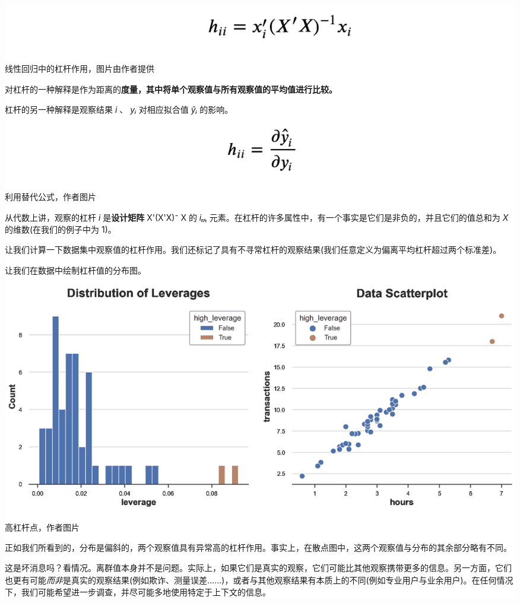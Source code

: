 ![](img/7a9119902de72c5363cc07725f6aee22.png)

线性回归中的杠杆作用，图片由作者提供

对杠杆的一种解释是作为距离的**度量，其中将单个观察值与所有观察值的平均值进行比较。**

杠杆的另一种解释是观察结果 *i* 、 *yᵢ* 对相应拟合值 *ŷᵢ* 的影响。

![](img/f77950261e0a28355759ef2d903d6723.png)

利用替代公式，作者图片

从代数上讲，观察的杠杆 *i* 是**设计矩阵** X'(X'X)⁻ X 的 *iₜₕ* 元素。在杠杆的许多属性中，有一个事实是它们是非负的，并且它们的值总和为 *X* 的维数(在我们的例子中为 1)。

让我们计算一下数据集中观察值的杠杆作用。我们还标记了具有不寻常杠杆的观察结果(我们任意定义为偏离平均杠杆超过两个标准差)。

让我们在数据中绘制杠杆值的分布图。

![](img/96f4352e51c046d2972e0b75bfd8d110.png)

高杠杆点，作者图片

正如我们所看到的，分布是偏斜的，两个观察值具有异常高的杠杆作用。事实上，在散点图中，这两个观察值与分布的其余部分略有不同。

这是坏消息吗？看情况。离群值本身并不是问题。实际上，如果它们是真实的观察，它们可能比其他观察携带更多的信息。另一方面，它们也更有可能*而非*是真实的观察结果(例如欺诈、测量误差……)，或者与其他观察结果有本质上的不同(例如专业用户与业余用户)。在任何情况下，我们可能希望进一步调查，并尽可能多地使用特定于上下文的信息。
